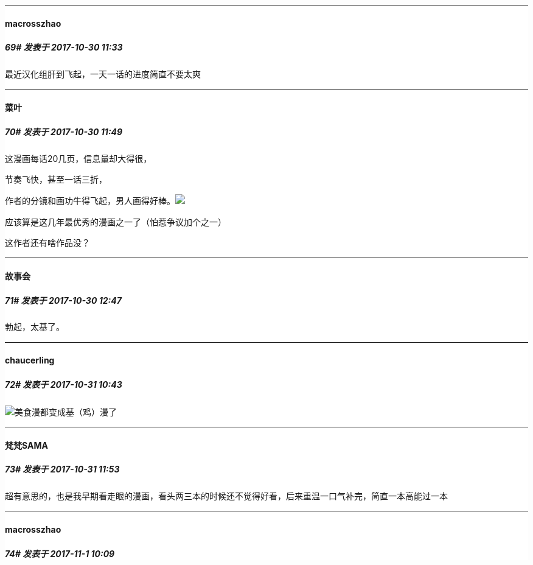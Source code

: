 
-----

####  macrosszhao  
##### 69#       发表于 2017-10-30 11:33


最近汉化组肝到飞起，一天一话的进度简直不要太爽


-----

####  菜叶  
##### 70#       发表于 2017-10-30 11:49


这漫画每话20几页，信息量却大得很，

节奏飞快，甚至一话三折，

作者的分镜和画功牛得飞起，男人画得好棒。<img src="https://static.saraba1st.com/image/smiley/face2017/072.png" referrerpolicy="no-referrer">

应该算是这几年最优秀的漫画之一了（怕惹争议加个之一）


这作者还有啥作品没？


-----

####  故事会  
##### 71#       发表于 2017-10-30 12:47


勃起，太基了。


-----

####  chaucerling  
##### 72#       发表于 2017-10-31 10:43


<img src="https://static.saraba1st.com/image/smiley/face2017/067.png" referrerpolicy="no-referrer">美食漫都变成基（鸡）漫了


-----

####  梵梵SAMA  
##### 73#       发表于 2017-10-31 11:53


超有意思的，也是我早期看走眼的漫画，看头两三本的时候还不觉得好看，后来重温一口气补完，简直一本高能过一本


-----

####  macrosszhao  
##### 74#       发表于 2017-11-1 10:09
